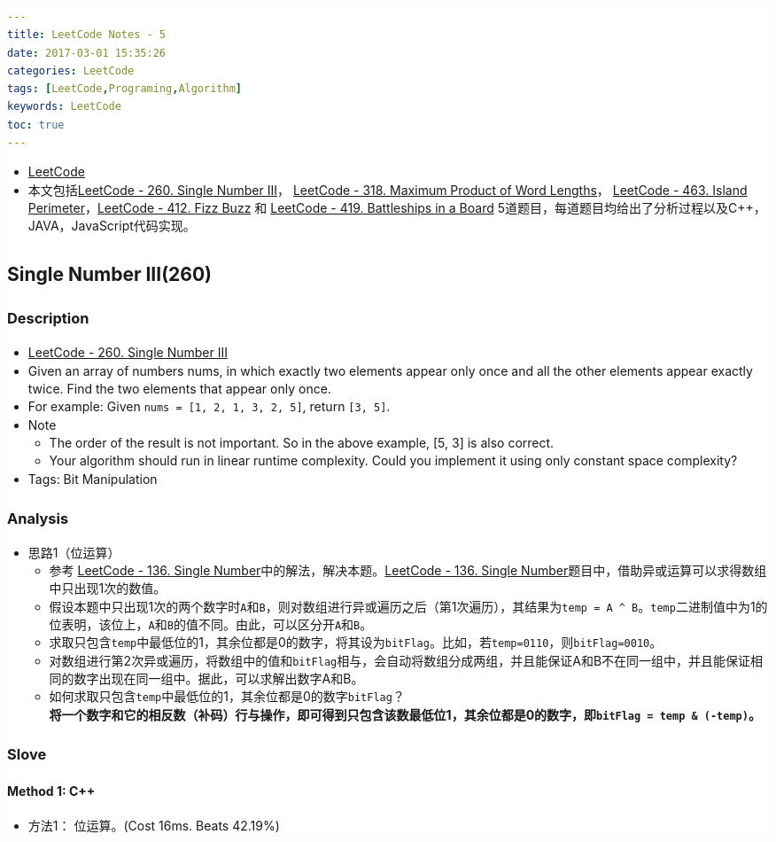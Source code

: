 ```yaml
---
title: LeetCode Notes - 5
date: 2017-03-01 15:35:26
categories: LeetCode
tags: [LeetCode,Programing,Algorithm]
keywords: LeetCode
toc: true
---
```






* [LeetCode](https://leetcode.com)
* 本文包括[LeetCode -  260. Single Number III](https://leetcode.com/problems/single-number-iii/)，  [LeetCode -  318. Maximum Product of Word Lengths](https://leetcode.com/problems/maximum-product-of-word-lengths/?tab=Description)，  [LeetCode - 463. Island Perimeter](https://leetcode.com/problems/island-perimeter/?tab=Description)，[LeetCode - 412. Fizz Buzz](https://leetcode.com/problems/fizz-buzz/?tab=Description) 和 [LeetCode - 419. Battleships in a Board](https://leetcode.com/problems/battleships-in-a-board/?tab=Description) 5道题目，每道题目均给出了分析过程以及C++，JAVA，JavaScript代码实现。








## Single Number III(260)
### Description
* [LeetCode -  260. Single Number III](https://leetcode.com/problems/single-number-iii/)
* Given an array of numbers nums, in which exactly two elements appear only once and all the other elements appear exactly twice. Find the two elements that appear only once.
* For example: Given `nums = [1, 2, 1, 3, 2, 5]`, return `[3, 5]`.
* Note
	- The order of the result is not important. So in the above example, [5, 3] is also correct.
	- Your algorithm should run in linear runtime complexity. Could you implement it using only constant space complexity?
* Tags: Bit Manipulation

### Analysis
* 思路1（位运算）
	- 参考 [LeetCode -  136. Single Number](https://leetcode.com/problems/single-number/?tab=Description)中的解法，解决本题。[LeetCode -  136. Single Number](https://leetcode.com/problems/single-number/?tab=Description)题目中，借助异或运算可以求得数组中只出现1次的数值。
	- 假设本题中只出现1次的两个数字时`A`和`B`，则对数组进行异或遍历之后（第1次遍历），其结果为`temp = A ^ B`。`temp`二进制值中为1的位表明，该位上，`A`和`B`的值不同。由此，可以区分开`A`和`B`。
	- 求取只包含`temp`中最低位的1，其余位都是0的数字，将其设为`bitFlag`。比如，若`temp=0110`，则`bitFlag=0010`。
	- 对数组进行第2次异或遍历，将数组中的值和`bitFlag`相与，会自动将数组分成两组，并且能保证A和B不在同一组中，并且能保证相同的数字出现在同一组中。据此，可以求解出数字A和B。
	- 如何求取只包含`temp`中最低位的1，其余位都是0的数字`bitFlag`？  
	**将一个数字和它的相反数（补码）行与操作，即可得到只包含该数最低位1，其余位都是0的数字，即`bitFlag = temp & (-temp)`。**
	
### Slove
#### Method 1: C++
* 方法1： 位运算。(Cost 16ms. Beats 42.19%)
